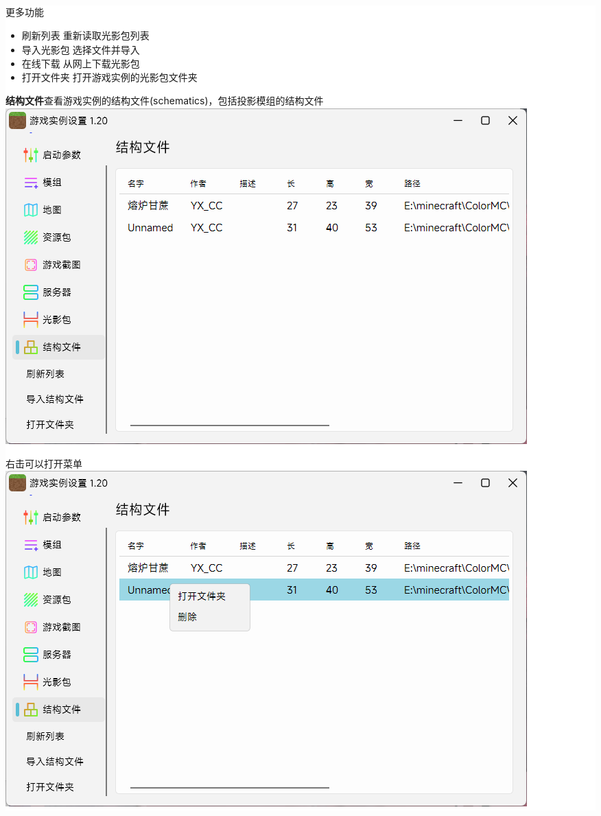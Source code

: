 更多功能
- 刷新列表 重新读取光影包列表
- 导入光影包 选择文件并导入
- 在线下载 从网上下载光影包
- 打开文件夹 打开游戏实例的光影包文件夹
  
**结构文件**查看游戏实例的结构文件(schematics)，包括投影模组的结构文件  
![](pic38.png)

右击可以打开菜单  
![](pic130.png)
